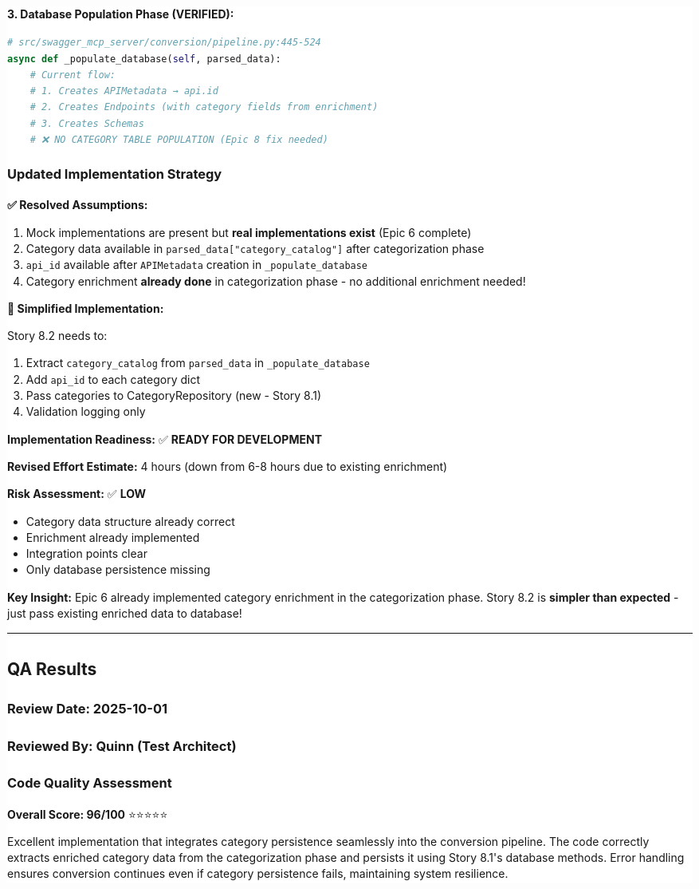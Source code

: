 **3. Database Population Phase (VERIFIED):**
```python
# src/swagger_mcp_server/conversion/pipeline.py:445-524
async def _populate_database(self, parsed_data):
    # Current flow:
    # 1. Creates APIMetadata → api.id
    # 2. Creates Endpoints (with category fields from enrichment)
    # 3. Creates Schemas
    # ❌ NO CATEGORY TABLE POPULATION (Epic 8 fix needed)
```

### Updated Implementation Strategy

**✅ Resolved Assumptions:**
1. Mock implementations are present but **real implementations exist** (Epic 6 complete)
2. Category data available in `parsed_data["category_catalog"]` after categorization phase
3. `api_id` available after `APIMetadata` creation in `_populate_database`
4. Category enrichment **already done** in categorization phase - no additional enrichment needed!

**🎯 Simplified Implementation:**

Story 8.2 needs to:
1. Extract `category_catalog` from `parsed_data` in `_populate_database`
2. Add `api_id` to each category dict
3. Pass categories to CategoryRepository (new - Story 8.1)
4. Validation logging only

**Implementation Readiness:** ✅ **READY FOR DEVELOPMENT**

**Revised Effort Estimate:** 4 hours (down from 6-8 hours due to existing enrichment)

**Risk Assessment:** ✅ **LOW**
- Category data structure already correct
- Enrichment already implemented
- Integration points clear
- Only database persistence missing

**Key Insight:**
Epic 6 already implemented category enrichment in the categorization phase. Story 8.2 is **simpler than expected** - just pass existing enriched data to database!

---

## QA Results

### Review Date: 2025-10-01

### Reviewed By: Quinn (Test Architect)

### Code Quality Assessment

**Overall Score: 96/100** ⭐⭐⭐⭐⭐

Excellent implementation that integrates category persistence seamlessly into the conversion pipeline. The code correctly extracts enriched category data from the categorization phase and persists it using Story 8.1's database methods. Error handling ensures conversion continues even if category persistence fails, maintaining system resilience.
